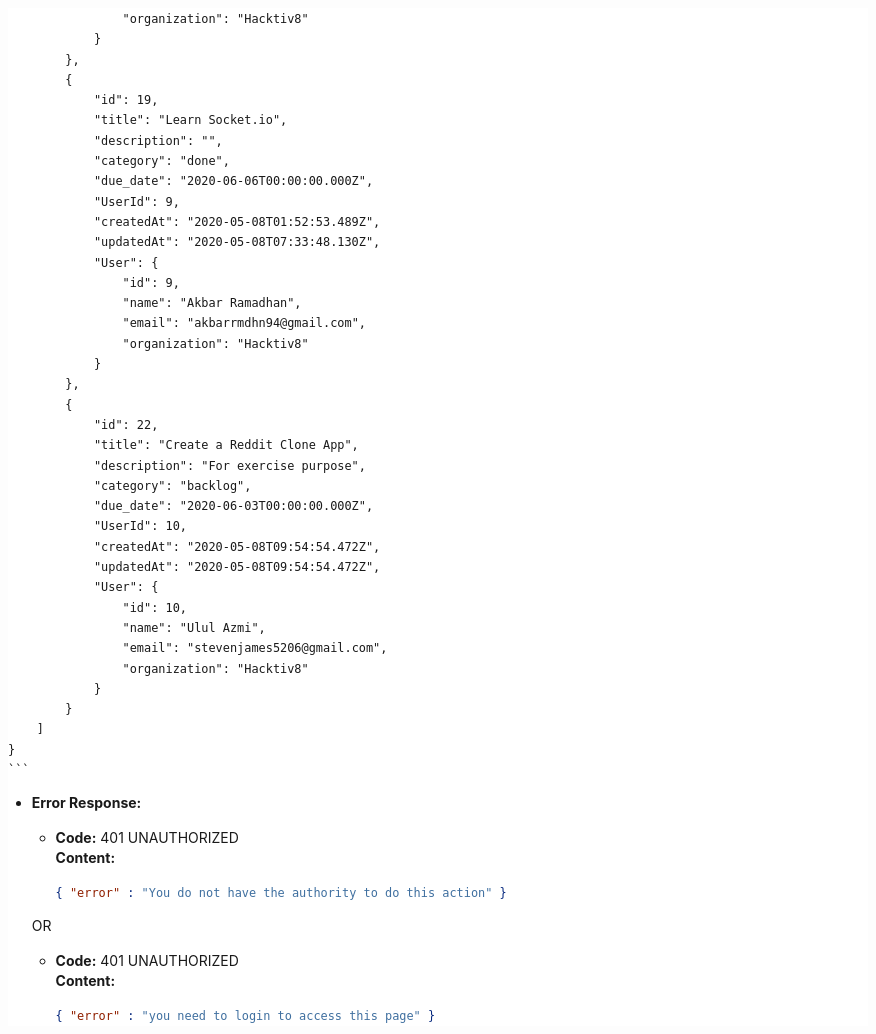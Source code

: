                     "organization": "Hacktiv8"
                }
            },
            {
                "id": 19,
                "title": "Learn Socket.io",
                "description": "",
                "category": "done",
                "due_date": "2020-06-06T00:00:00.000Z",
                "UserId": 9,
                "createdAt": "2020-05-08T01:52:53.489Z",
                "updatedAt": "2020-05-08T07:33:48.130Z",
                "User": {
                    "id": 9,
                    "name": "Akbar Ramadhan",
                    "email": "akbarrmdhn94@gmail.com",
                    "organization": "Hacktiv8"
                }
            },
            {
                "id": 22,
                "title": "Create a Reddit Clone App",
                "description": "For exercise purpose",
                "category": "backlog",
                "due_date": "2020-06-03T00:00:00.000Z",
                "UserId": 10,
                "createdAt": "2020-05-08T09:54:54.472Z",
                "updatedAt": "2020-05-08T09:54:54.472Z",
                "User": {
                    "id": 10,
                    "name": "Ulul Azmi",
                    "email": "stevenjames5206@gmail.com",
                    "organization": "Hacktiv8"
                }
            }
        ]
    }
    ```
 
* **Error Response:**

  * **Code:** 401 UNAUTHORIZED <br />
    **Content:** 
    ```json
    { "error" : "You do not have the authority to do this action" }
    ```
  
  OR

  * **Code:** 401 UNAUTHORIZED <br />
    **Content:** 
    ```json
    { "error" : "you need to login to access this page" }
    ```
  